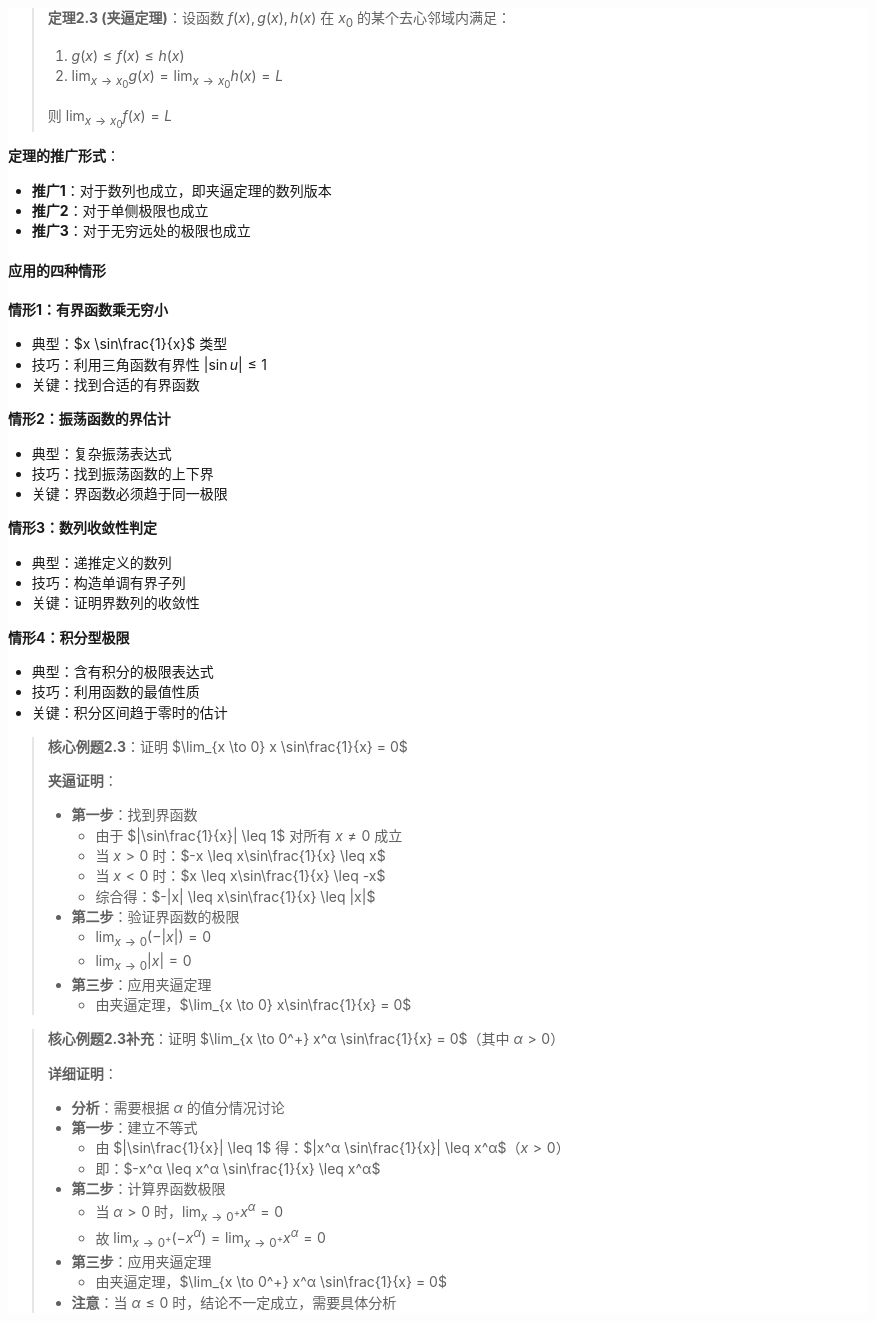 > **定理2.3 (夹逼定理)**：设函数 $f(x), g(x), h(x)$ 在 $x_0$ 的某个去心邻域内满足：
> 1. $g(x) \leq f(x) \leq h(x)$
> 2. $\lim_{x \to x_0} g(x) = \lim_{x \to x_0} h(x) = L$
> 
> 则 $\lim_{x \to x_0} f(x) = L$

**定理的推广形式**：
- **推广1**：对于数列也成立，即夹逼定理的数列版本
- **推广2**：对于单侧极限也成立
- **推广3**：对于无穷远处的极限也成立

#### 应用的四种情形

**情形1：有界函数乘无穷小**
- 典型：$x \sin\frac{1}{x}$ 类型
- 技巧：利用三角函数有界性 $|\sin u| \leq 1$
- 关键：找到合适的有界函数

**情形2：振荡函数的界估计**
- 典型：复杂振荡表达式
- 技巧：找到振荡函数的上下界
- 关键：界函数必须趋于同一极限

**情形3：数列收敛性判定**
- 典型：递推定义的数列
- 技巧：构造单调有界子列
- 关键：证明界数列的收敛性

**情形4：积分型极限**
- 典型：含有积分的极限表达式
- 技巧：利用函数的最值性质
- 关键：积分区间趋于零时的估计

> **核心例题2.3**：证明 $\lim_{x \to 0} x \sin\frac{1}{x} = 0$
> 
> **夹逼证明**：
> - **第一步**：找到界函数
>   - 由于 $|\sin\frac{1}{x}| \leq 1$ 对所有 $x \neq 0$ 成立
>   - 当 $x > 0$ 时：$-x \leq x\sin\frac{1}{x} \leq x$
>   - 当 $x < 0$ 时：$x \leq x\sin\frac{1}{x} \leq -x$
>   - 综合得：$-|x| \leq x\sin\frac{1}{x} \leq |x|$
> - **第二步**：验证界函数的极限
>   - $\lim_{x \to 0} (-|x|) = 0$
>   - $\lim_{x \to 0} |x| = 0$
> - **第三步**：应用夹逼定理
>   - 由夹逼定理，$\lim_{x \to 0} x\sin\frac{1}{x} = 0$

> **核心例题2.3补充**：证明 $\lim_{x \to 0^+} x^α \sin\frac{1}{x} = 0$（其中 $α > 0$）
> 
> **详细证明**：
> - **分析**：需要根据 $α$ 的值分情况讨论
> - **第一步**：建立不等式
>   - 由 $|\sin\frac{1}{x}| \leq 1$ 得：$|x^α \sin\frac{1}{x}| \leq x^α$（$x > 0$）
>   - 即：$-x^α \leq x^α \sin\frac{1}{x} \leq x^α$
> - **第二步**：计算界函数极限
>   - 当 $α > 0$ 时，$\lim_{x \to 0^+} x^α = 0$
>   - 故 $\lim_{x \to 0^+} (-x^α) = \lim_{x \to 0^+} x^α = 0$
> - **第三步**：应用夹逼定理
>   - 由夹逼定理，$\lim_{x \to 0^+} x^α \sin\frac{1}{x} = 0$
> - **注意**：当 $α \leq 0$ 时，结论不一定成立，需要具体分析
